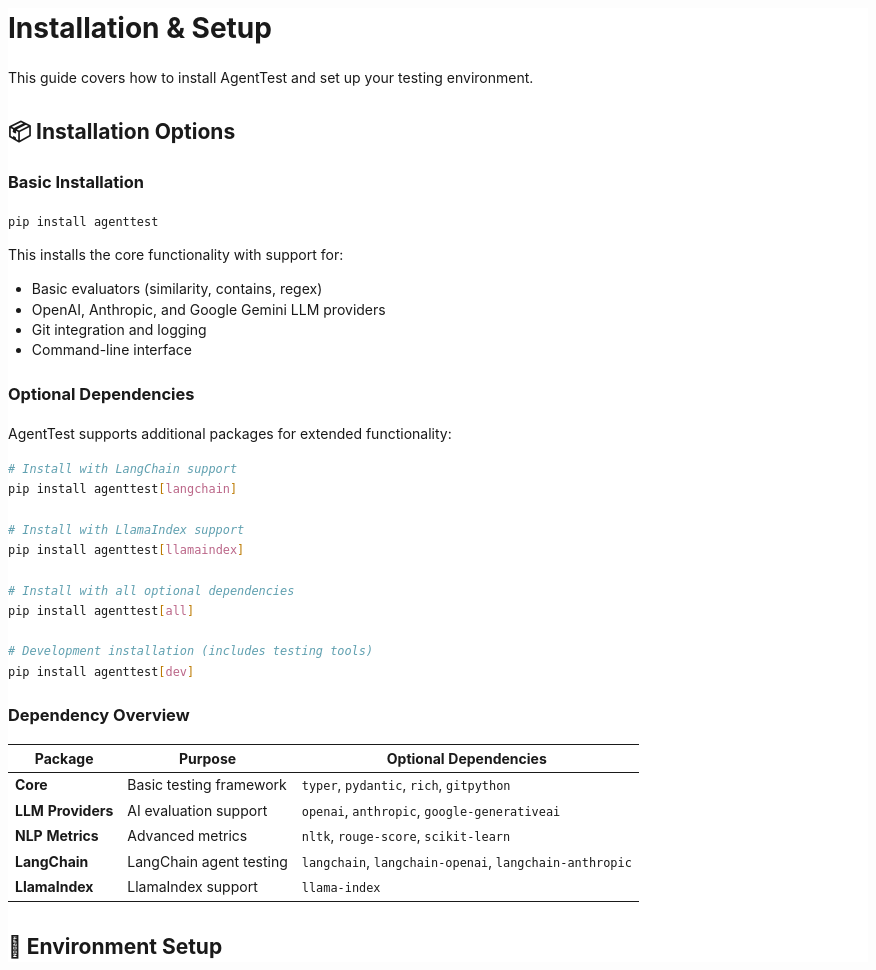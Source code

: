 # Installation & Setup

This guide covers how to install AgentTest and set up your testing environment.

## 📦 Installation Options

### Basic Installation

```bash
pip install agenttest
```

This installs the core functionality with support for:

- Basic evaluators (similarity, contains, regex)
- OpenAI, Anthropic, and Google Gemini LLM providers
- Git integration and logging
- Command-line interface

### Optional Dependencies

AgentTest supports additional packages for extended functionality:

```bash
# Install with LangChain support
pip install agenttest[langchain]

# Install with LlamaIndex support
pip install agenttest[llamaindex]

# Install with all optional dependencies
pip install agenttest[all]

# Development installation (includes testing tools)
pip install agenttest[dev]
```

### Dependency Overview

| Package           | Purpose                 | Optional Dependencies                                  |
| ----------------- | ----------------------- | ------------------------------------------------------ |
| **Core**          | Basic testing framework | `typer`, `pydantic`, `rich`, `gitpython`               |
| **LLM Providers** | AI evaluation support   | `openai`, `anthropic`, `google-generativeai`           |
| **NLP Metrics**   | Advanced metrics        | `nltk`, `rouge-score`, `scikit-learn`                  |
| **LangChain**     | LangChain agent testing | `langchain`, `langchain-openai`, `langchain-anthropic` |
| **LlamaIndex**    | LlamaIndex support      | `llama-index`                                          |

## 🔧 Environment Setup
